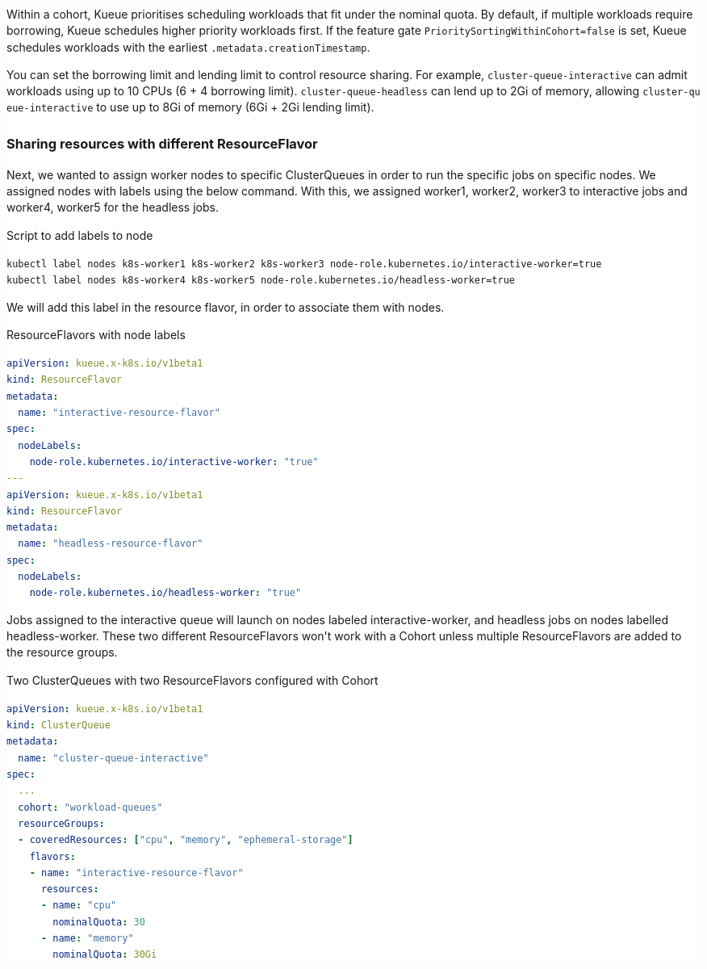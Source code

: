 Within a cohort, Kueue prioritises scheduling workloads that fit under the nominal quota. By default, if multiple workloads require borrowing, Kueue schedules higher priority workloads first. If the feature gate `PrioritySortingWithinCohort=false` is set, Kueue schedules workloads with the earliest `.metadata.creationTimestamp`.

You can set the borrowing limit and lending limit to control resource sharing. For example, `cluster-queue-interactive` can admit workloads using up to 10 CPUs (6 + 4 borrowing limit). `cluster-queue-headless` can lend up to 2Gi of memory, allowing `cluster-queue-interactive` to use up to 8Gi of memory (6Gi + 2Gi lending limit).



### Sharing resources with different ResourceFlavor

Next, we wanted to assign worker nodes to specific ClusterQueues in order to run the specific jobs on specific nodes. We assigned nodes with labels using the below command. With this, we assigned worker1, worker2, worker3 to interactive jobs and worker4, worker5 for the headless jobs.

Script to add labels to node
```sh
kubectl label nodes k8s-worker1 k8s-worker2 k8s-worker3 node-role.kubernetes.io/interactive-worker=true
kubectl label nodes k8s-worker4 k8s-worker5 node-role.kubernetes.io/headless-worker=true
```

We will add this label in the resource flavor, in order to associate them with nodes.

ResourceFlavors with node labels
```yaml
apiVersion: kueue.x-k8s.io/v1beta1
kind: ResourceFlavor
metadata:
  name: "interactive-resource-flavor"
spec:
  nodeLabels:
    node-role.kubernetes.io/interactive-worker: "true"
---
apiVersion: kueue.x-k8s.io/v1beta1
kind: ResourceFlavor
metadata:
  name: "headless-resource-flavor"
spec:
  nodeLabels:
    node-role.kubernetes.io/headless-worker: "true"
```

Jobs assigned to the interactive queue will launch on nodes labeled interactive-worker, and headless jobs on nodes labelled headless-worker. These two different ResourceFlavors won't work with a Cohort unless multiple ResourceFlavors are added to the resource groups.

Two ClusterQueues with two ResourceFlavors configured with Cohort
```yaml
apiVersion: kueue.x-k8s.io/v1beta1
kind: ClusterQueue
metadata:
  name: "cluster-queue-interactive"
spec:
  ...
  cohort: "workload-queues"
  resourceGroups:
  - coveredResources: ["cpu", "memory", "ephemeral-storage"]
    flavors:
    - name: "interactive-resource-flavor"
      resources:
      - name: "cpu"
        nominalQuota: 30
      - name: "memory"
        nominalQuota: 30Gi
```